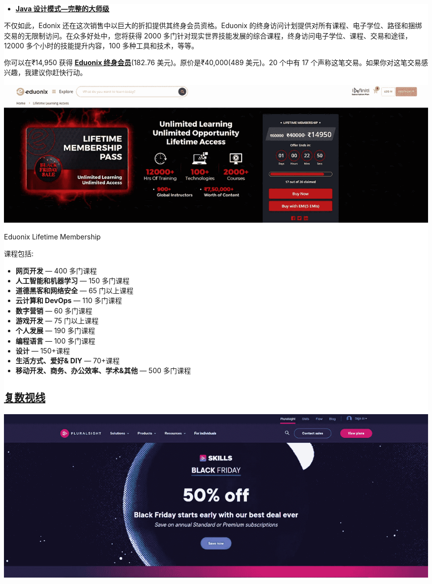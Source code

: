 *   [**Java 设计模式—完整的大师级**](https://www.eduonix.com/java-design-patterns-the-complete-masterclass/UHJvZHVjdC0zMjMyMDA=)

不仅如此，Edonix 还在这次销售中以巨大的折扣提供其终身会员资格。Eduonix 的终身访问计划提供对所有课程、电子学位、路径和捆绑交易的无限制访问。在众多好处中，您将获得 2000 多门针对现实世界技能发展的综合课程，终身访问电子学位、课程、交易和途径，12000 多个小时的技能提升内容，100 多种工具和技术，等等。

你可以在₹14,950 获得 [**Eduonix 终身会员**](https://www.eduonix.com/lifetime-learning-access?coupon_code=EBFLIFEINBF)(182.76 美元)。原价是₹40,000(489 美元)。20 个中有 17 个声称这笔交易。如果你对这笔交易感兴趣，我建议你赶快行动。

![](img/b393e3d88704903882f2d63996a2936b.png)

Eduonix Lifetime Membership

课程包括:

*   **网页开发** — 400 多门课程
*   **人工智能和机器学习** — 150 多门课程
*   **道德黑客和网络安全** — 65 门以上课程
*   **云计算和 DevOps** — 110 多门课程
*   **数字营销** — 60 多门课程
*   **游戏开发** — 75 门以上课程
*   **个人发展** — 190 多门课程
*   **编程语言** — 100 多门课程
*   **设计** — 150+课程
*   **生活方式、爱好& DIY** — 70+课程
*   **移动开发、商务、办公效率、学术&其他** — 500 多门课程

## [复数视线](https://www.pluralsight.com/)

![](img/49beaa8c2be89fc39da9e59e53e2b8f6.png)
